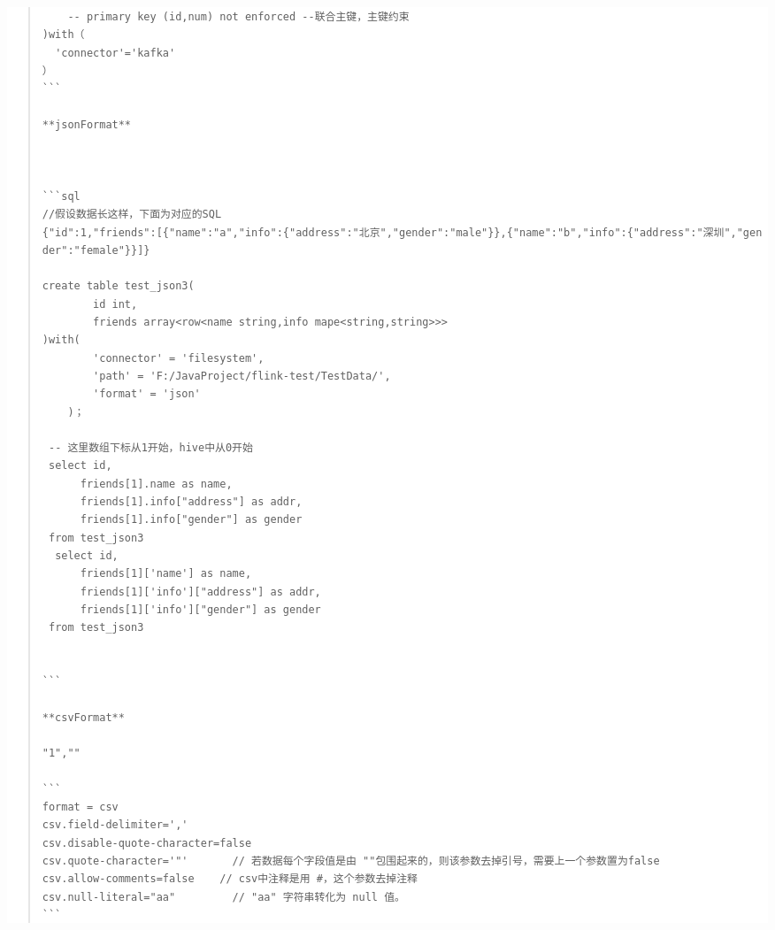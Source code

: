 >         -- primary key (id,num) not enforced --联合主键，主键约束
>     )with（
>     	'connector'='kafka'
>     ）
>     ```
>
>     **jsonFormat**
>
>
>
>     ```sql
>     //假设数据长这样，下面为对应的SQL
>     {"id":1,"friends":[{"name":"a","info":{"address":"北京","gender":"male"}},{"name":"b","info":{"address":"深圳","gender":"female"}}]}
>
>     create table test_json3(
>             id int,
>             friends array<row<name string,info mape<string,string>>>
>     )with(
>             'connector' = 'filesystem',
>             'path' = 'F:/JavaProject/flink-test/TestData/',
>             'format' = 'json'
>         )；
>
>      -- 这里数组下标从1开始，hive中从0开始
>      select id,
>      		friends[1].name as name,
>      		friends[1].info["address"] as addr,
>      		friends[1].info["gender"] as gender
>      from test_json3
>       select id,
>      		friends[1]['name'] as name,
>      		friends[1]['info']["address"] as addr,
>      		friends[1]['info']["gender"] as gender
>      from test_json3
>
>
>     ```
>
>     **csvFormat**
>
>     "1",""
>
>     ```
>     format = csv
>     csv.field-delimiter=','
>     csv.disable-quote-character=false
>     csv.quote-character='"'		// 若数据每个字段值是由 ""包围起来的，则该参数去掉引号，需要上一个参数置为false
>     csv.allow-comments=false    // csv中注释是用 #，这个参数去掉注释
>     csv.null-literal="aa"  		// "aa" 字符串转化为 null 值。
>     ```
